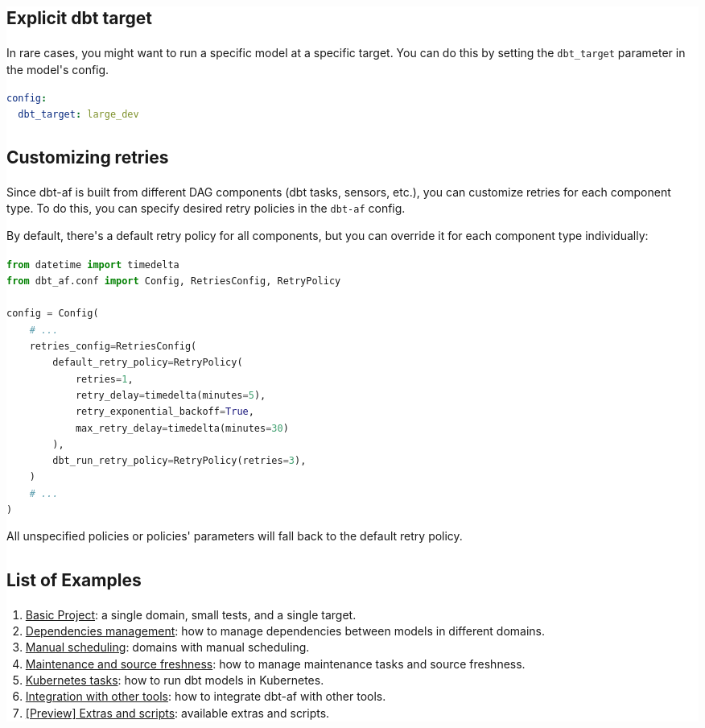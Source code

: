 ## Explicit dbt target

In rare cases, you might want to run a specific model at a specific target. You can do this by setting the `dbt_target`
parameter in the model's config.

```yaml
config:
  dbt_target: large_dev
```

## Customizing retries

Since dbt-af is built from different DAG components (dbt tasks, sensors, etc.),
you can customize retries for each component type.
To do this, you can specify desired retry policies in the `dbt-af` config.

By default, there's a default retry policy for all components,
but you can override it for each component type individually:

```python
from datetime import timedelta
from dbt_af.conf import Config, RetriesConfig, RetryPolicy

config = Config(
    # ...
    retries_config=RetriesConfig(
        default_retry_policy=RetryPolicy(
            retries=1,
            retry_delay=timedelta(minutes=5),
            retry_exponential_backoff=True,
            max_retry_delay=timedelta(minutes=30)
        ),
        dbt_run_retry_policy=RetryPolicy(retries=3),
    )
    # ...
)
```

All unspecified policies or policies' parameters will fall back to the default retry policy.

## List of Examples

1. [Basic Project](basic_project.md): a single domain, small tests, and a single target.
3. [Dependencies management](dependencies_management.md): how to manage dependencies between models in different
   domains.
4. [Manual scheduling](manual_scheduling.md): domains with manual scheduling.
5. [Maintenance and source freshness](maintenance_and_source_freshness.md): how to manage maintenance tasks and source
   freshness.
6. [Kubernetes tasks](kubernetes_tasks.md): how to run dbt models in Kubernetes.
7. [Integration with other tools](integration_with_other_tools.md): how to integrate dbt-af with other tools.
8. [\[Preview\] Extras and scripts](extras_and_scripts.md): available extras and scripts.
